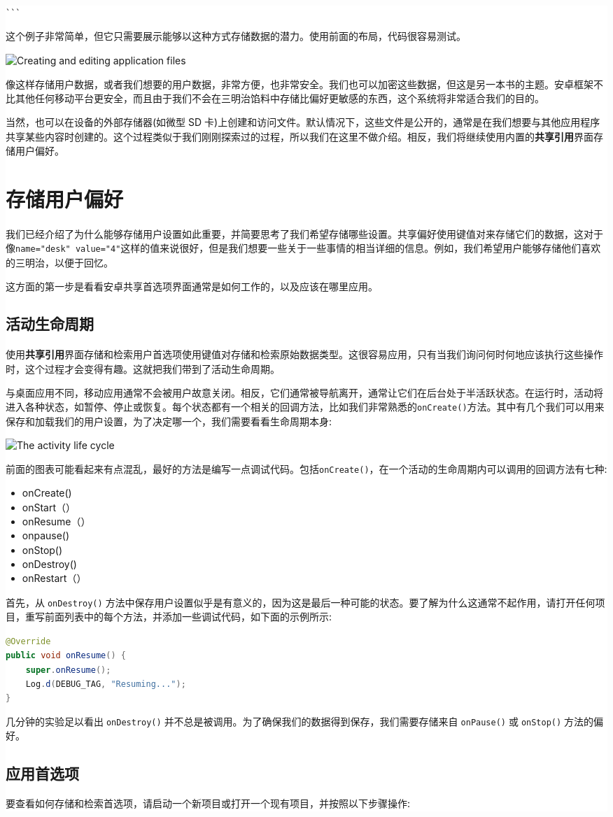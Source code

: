     ```

这个例子非常简单，但它只需要展示能够以这种方式存储数据的潜力。使用前面的布局，代码很容易测试。

![Creating and editing application files](../Images/image00282.jpeg)

像这样存储用户数据，或者我们想要的用户数据，非常方便，也非常安全。我们也可以加密这些数据，但这是另一本书的主题。安卓框架不比其他任何移动平台更安全，而且由于我们不会在三明治馅料中存储比偏好更敏感的东西，这个系统将非常适合我们的目的。

当然，也可以在设备的外部存储器(如微型 SD 卡)上创建和访问文件。默认情况下，这些文件是公开的，通常是在我们想要与其他应用程序共享某些内容时创建的。这个过程类似于我们刚刚探索过的过程，所以我们在这里不做介绍。相反，我们将继续使用内置的**共享引用**界面存储用户偏好。

# 存储用户偏好

我们已经介绍了为什么能够存储用户设置如此重要，并简要思考了我们希望存储哪些设置。共享偏好使用键值对来存储它们的数据，这对于像`name="desk" value="4"`这样的值来说很好，但是我们想要一些关于一些事情的相当详细的信息。例如，我们希望用户能够存储他们喜欢的三明治，以便于回忆。

这方面的第一步是看看安卓共享首选项界面通常是如何工作的，以及应该在哪里应用。

## 活动生命周期

使用**共享引用**界面存储和检索用户首选项使用键值对存储和检索原始数据类型。这很容易应用，只有当我们询问何时何地应该执行这些操作时，这个过程才会变得有趣。这就把我们带到了活动生命周期。

与桌面应用不同，移动应用通常不会被用户故意关闭。相反，它们通常被导航离开，通常让它们在后台处于半活跃状态。在运行时，活动将进入各种状态，如暂停、停止或恢复。每个状态都有一个相关的回调方法，比如我们非常熟悉的`onCreate()`方法。其中有几个我们可以用来保存和加载我们的用户设置，为了决定哪一个，我们需要看看生命周期本身:

![The activity life cycle](../Images/image00283.jpeg)

前面的图表可能看起来有点混乱，最好的方法是编写一点调试代码。包括`onCreate()`，在一个活动的生命周期内可以调用的回调方法有七种:

*   onCreate()
*   onStart（）
*   onResume（）
*   onpause()
*   onStop()
*   onDestroy()
*   onRestart（）

首先，从 `onDestroy()` 方法中保存用户设置似乎是有意义的，因为这是最后一种可能的状态。要了解为什么这通常不起作用，请打开任何项目，重写前面列表中的每个方法，并添加一些调试代码，如下面的示例所示:

```java
@Override 
public void onResume() { 
    super.onResume(); 
    Log.d(DEBUG_TAG, "Resuming..."); 
} 

```

几分钟的实验足以看出 `onDestroy()` 并不总是被调用。为了确保我们的数据得到保存，我们需要存储来自 `onPause()` 或 `onStop()` 方法的偏好。

## 应用首选项

要查看如何存储和检索首选项，请启动一个新项目或打开一个现有项目，并按照以下步骤操作:
